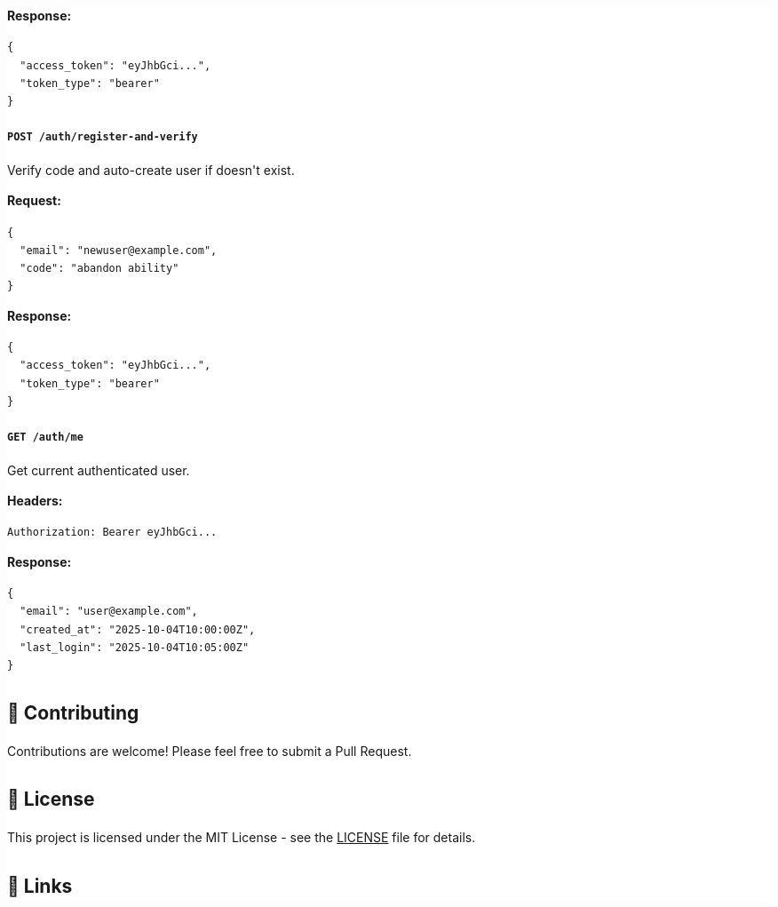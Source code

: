 **Response:**
```
{
  "access_token": "eyJhbGci...",
  "token_type": "bearer"
}
```

#### `POST /auth/register-and-verify`

Verify code and auto-create user if doesn't exist.

**Request:**
```
{
  "email": "newuser@example.com",
  "code": "abandon ability"
}
```

**Response:**
```
{
  "access_token": "eyJhbGci...",
  "token_type": "bearer"
}
```

#### `GET /auth/me`

Get current authenticated user.

**Headers:**
```
Authorization: Bearer eyJhbGci...
```

**Response:**
```
{
  "email": "user@example.com",
  "created_at": "2025-10-04T10:00:00Z",
  "last_login": "2025-10-04T10:05:00Z"
}
```

## 🤝 Contributing

Contributions are welcome! Please feel free to submit a Pull Request.

## 📄 License

This project is licensed under the MIT License - see the [LICENSE](LICENSE) file for details.

## 🔗 Links
